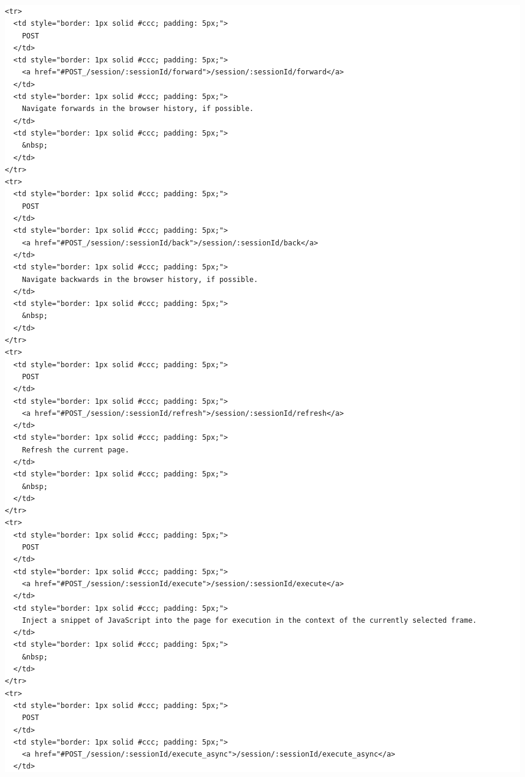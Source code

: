     <tr>
      <td style="border: 1px solid #ccc; padding: 5px;">
        POST
      </td>
      <td style="border: 1px solid #ccc; padding: 5px;">
        <a href="#POST_/session/:sessionId/forward">/session/:sessionId/forward</a>
      </td>
      <td style="border: 1px solid #ccc; padding: 5px;">
        Navigate forwards in the browser history, if possible.
      </td>
      <td style="border: 1px solid #ccc; padding: 5px;">
        &nbsp;
      </td>      
    </tr>
    <tr>
      <td style="border: 1px solid #ccc; padding: 5px;">
        POST
      </td>
      <td style="border: 1px solid #ccc; padding: 5px;">
        <a href="#POST_/session/:sessionId/back">/session/:sessionId/back</a>
      </td>
      <td style="border: 1px solid #ccc; padding: 5px;">
        Navigate backwards in the browser history, if possible.
      </td>
      <td style="border: 1px solid #ccc; padding: 5px;">
        &nbsp;
      </td>      
    </tr>
    <tr>
      <td style="border: 1px solid #ccc; padding: 5px;">
        POST
      </td>
      <td style="border: 1px solid #ccc; padding: 5px;">
        <a href="#POST_/session/:sessionId/refresh">/session/:sessionId/refresh</a>
      </td>
      <td style="border: 1px solid #ccc; padding: 5px;">
        Refresh the current page.
      </td>
      <td style="border: 1px solid #ccc; padding: 5px;">
        &nbsp;
      </td>      
    </tr>
    <tr>
      <td style="border: 1px solid #ccc; padding: 5px;">
        POST
      </td>
      <td style="border: 1px solid #ccc; padding: 5px;">
        <a href="#POST_/session/:sessionId/execute">/session/:sessionId/execute</a>
      </td>
      <td style="border: 1px solid #ccc; padding: 5px;">
        Inject a snippet of JavaScript into the page for execution in the context of the currently selected frame.
      </td>
      <td style="border: 1px solid #ccc; padding: 5px;">
        &nbsp;
      </td>      
    </tr>
    <tr>
      <td style="border: 1px solid #ccc; padding: 5px;">
        POST
      </td>
      <td style="border: 1px solid #ccc; padding: 5px;">
        <a href="#POST_/session/:sessionId/execute_async">/session/:sessionId/execute_async</a>
      </td>